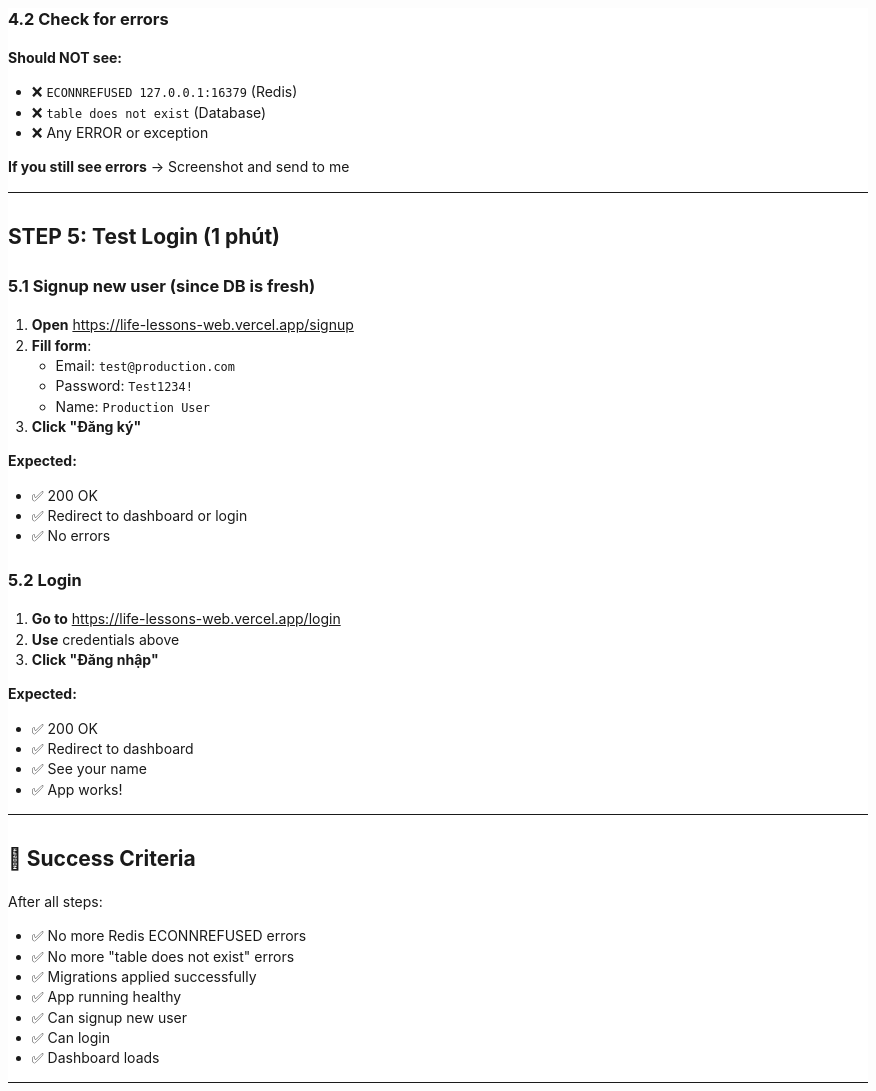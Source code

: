 ### 4.2 Check for errors

**Should NOT see:**
- ❌ `ECONNREFUSED 127.0.0.1:16379` (Redis)
- ❌ `table does not exist` (Database)
- ❌ Any ERROR or exception

**If you still see errors** → Screenshot and send to me

---

## STEP 5: Test Login (1 phút)

### 5.1 Signup new user (since DB is fresh)

1. **Open** https://life-lessons-web.vercel.app/signup
2. **Fill form**:
   - Email: `test@production.com`
   - Password: `Test1234!`
   - Name: `Production User`
3. **Click "Đăng ký"**

**Expected:**
- ✅ 200 OK
- ✅ Redirect to dashboard or login
- ✅ No errors

### 5.2 Login

1. **Go to** https://life-lessons-web.vercel.app/login
2. **Use** credentials above
3. **Click "Đăng nhập"**

**Expected:**
- ✅ 200 OK
- ✅ Redirect to dashboard
- ✅ See your name
- ✅ App works!

---

## 🎉 Success Criteria

After all steps:
- ✅ No more Redis ECONNREFUSED errors
- ✅ No more "table does not exist" errors
- ✅ Migrations applied successfully
- ✅ App running healthy
- ✅ Can signup new user
- ✅ Can login
- ✅ Dashboard loads

---
